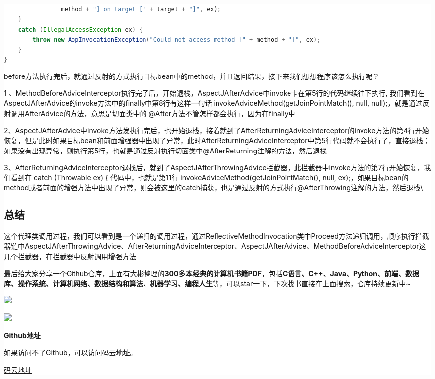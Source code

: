 ```java
                method + "] on target [" + target + "]", ex);
    }
    catch (IllegalAccessException ex) {
        throw new AopInvocationException("Could not access method [" + method + "]", ex);
    }
}
```

before方法执行完后，就通过反射的方式执行目标bean中的method，并且返回结果，接下来我们想想程序该怎么执行呢？

1 、MethodBeforeAdviceInterceptor执行完了后，开始退栈，AspectJAfterAdvice中invoke卡在第5行的代码继续往下执行, 我们看到在AspectJAfterAdvice的invoke方法中的finally中第8行有这样一句话 invokeAdviceMethod(getJoinPointMatch(), null, null);，就是通过反射调用AfterAdvice的方法，意思是切面类中的 @After方法不管怎样都会执行，因为在finally中

 2、AspectJAfterAdvice中invoke方法发执行完后，也开始退栈，接着就到了AfterReturningAdviceInterceptor的invoke方法的第4行开始恢复，但是此时如果目标bean和前面增强器中出现了异常，此时AfterReturningAdviceInterceptor中第5行代码就不会执行了，直接退栈；如果没有出现异常，则执行第5行，也就是通过反射执行切面类中@AfterReturning注解的方法，然后退栈

3、AfterReturningAdviceInterceptor退栈后，就到了AspectJAfterThrowingAdvice拦截器，此拦截器中invoke方法的第7行开始恢复，我们看到在 catch (Throwable ex) { 代码中，也就是第11行 invokeAdviceMethod(getJoinPointMatch(), null, ex);，如果目标bean的method或者前面的增强方法中出现了异常，则会被这里的catch捕获，也是通过反射的方式执行@AfterThrowing注解的方法，然后退栈\



## 总结

这个代理类调用过程，我们可以看到是一个递归的调用过程，通过ReflectiveMethodInvocation类中Proceed方法递归调用，顺序执行拦截器链中AspectJAfterThrowingAdvice、AfterReturningAdviceInterceptor、AspectJAfterAdvice、MethodBeforeAdviceInterceptor这几个拦截器，在拦截器中反射调用增强方法



最后给大家分享一个Github仓库，上面有大彬整理的**300多本经典的计算机书籍PDF**，包括**C语言、C++、Java、Python、前端、数据库、操作系统、计算机网络、数据结构和算法、机器学习、编程人生**等，可以star一下，下次找书直接在上面搜索，仓库持续更新中~

![](http://img.topjavaer.cn/image/Image.png)

![](http://img.topjavaer.cn/image/image-20221030094126118.png)

[**Github地址**](https://github.com/Tyson0314/java-books)

如果访问不了Github，可以访问码云地址。

[码云地址](https://gitee.com/tysondai/java-books)